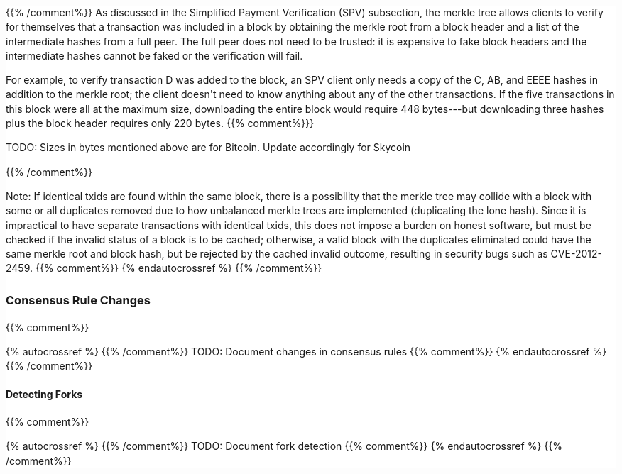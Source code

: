 {{% /comment%}}
As discussed in the Simplified Payment Verification (SPV) subsection,
the merkle tree allows clients to verify for
themselves that a transaction was included in a block by obtaining the
merkle root from a block header and a list of the intermediate hashes
from a full peer. The full peer does not need to be trusted: it is
expensive to fake block headers and the intermediate hashes cannot be faked or
the verification will fail.

For example, to verify transaction D was added to the
block, an SPV client only needs a copy of the C, AB, and EEEE hashes in addition to the
merkle root; the client doesn't need to know anything about any of the
other transactions. If the five transactions in this block were all at
the maximum size, downloading the entire block would require 448 bytes---but downloading three hashes plus the block header
requires only 220 bytes.
{{% comment%}}}

TODO: Sizes in bytes mentioned above are for Bitcoin. Update accordingly for Skycoin

{{% /comment%}}

Note: If identical txids are found within the same block, there is a possibility that the merkle tree may collide with a block with some or all duplicates removed due to how unbalanced merkle trees are implemented (duplicating the lone hash).
Since it is impractical to have separate transactions with identical txids, this does not impose a burden on honest software, but must be checked if the invalid status of a block is to be cached;
otherwise, a valid block with the duplicates eliminated could have the same merkle root and block hash, but be rejected by the cached invalid outcome, resulting in security bugs such as CVE-2012-2459.
{{% comment%}}
{% endautocrossref %}
{{% /comment%}}

### Consensus Rule Changes


{{% comment%}}

{% autocrossref %}
{{% /comment%}}
TODO: Document changes in consensus rules
{{% comment%}}
{% endautocrossref %}
{{% /comment%}}

#### Detecting Forks


{{% comment%}}

{% autocrossref %}
{{% /comment%}}
TODO: Document fork detection
{{% comment%}}
{% endautocrossref %}
{{% /comment%}}

